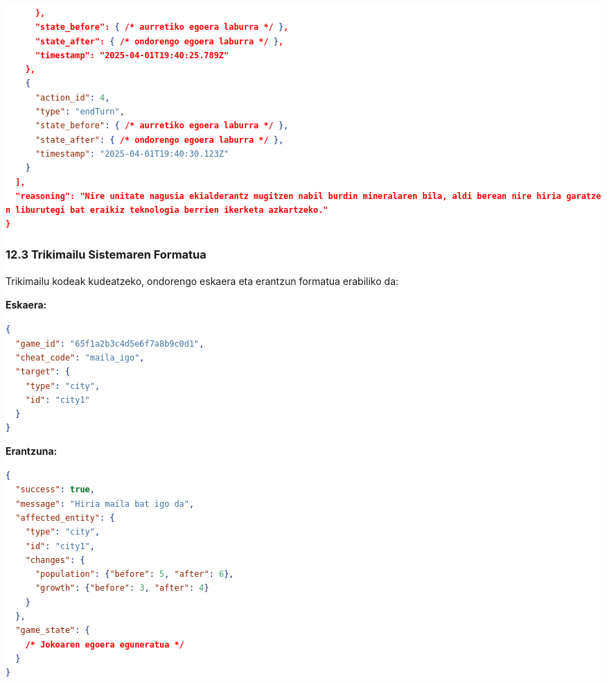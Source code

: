 ```json
      },
      "state_before": { /* aurretiko egoera laburra */ },
      "state_after": { /* ondorengo egoera laburra */ },
      "timestamp": "2025-04-01T19:40:25.789Z"
    },
    {
      "action_id": 4,
      "type": "endTurn",
      "state_before": { /* aurretiko egoera laburra */ },
      "state_after": { /* ondorengo egoera laburra */ },
      "timestamp": "2025-04-01T19:40:30.123Z"
    }
  ],
  "reasoning": "Nire unitate nagusia ekialderantz mugitzen nabil burdin mineralaren bila, aldi berean nire hiria garatzen liburutegi bat eraikiz teknologia berrien ikerketa azkartzeko."
}
```

### 12.3 Trikimailu Sistemaren Formatua

Trikimailu kodeak kudeatzeko, ondorengo eskaera eta erantzun formatua erabiliko da:

**Eskaera:**
```json
{
  "game_id": "65f1a2b3c4d5e6f7a8b9c0d1",
  "cheat_code": "maila_igo",
  "target": {
    "type": "city",
    "id": "city1"
  }
}
```

**Erantzuna:**
```json
{
  "success": true,
  "message": "Hiria maila bat igo da",
  "affected_entity": {
    "type": "city",
    "id": "city1",
    "changes": {
      "population": {"before": 5, "after": 6},
      "growth": {"before": 3, "after": 4}
    }
  },
  "game_state": {
    /* Jokoaren egoera eguneratua */
  }
}
```

